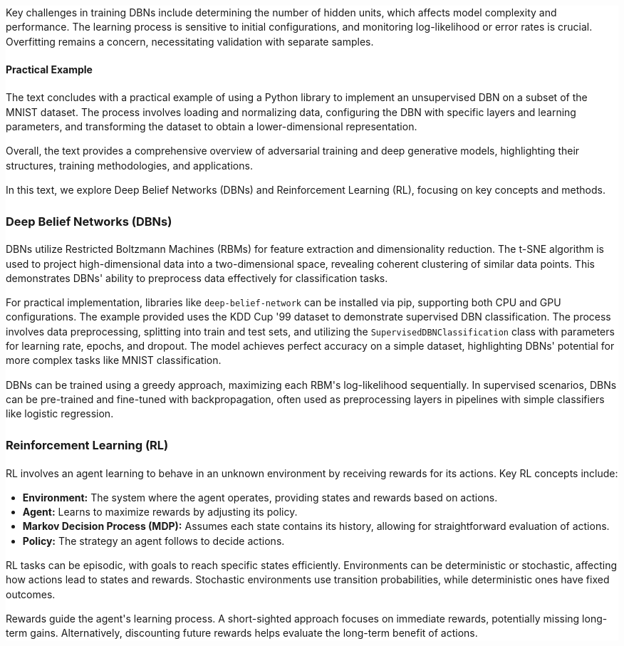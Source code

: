 Key challenges in training DBNs include determining the number of hidden units, which affects model complexity and performance. The learning process is sensitive to initial configurations, and monitoring log-likelihood or error rates is crucial. Overfitting remains a concern, necessitating validation with separate samples.

#### Practical Example

The text concludes with a practical example of using a Python library to implement an unsupervised DBN on a subset of the MNIST dataset. The process involves loading and normalizing data, configuring the DBN with specific layers and learning parameters, and transforming the dataset to obtain a lower-dimensional representation.

Overall, the text provides a comprehensive overview of adversarial training and deep generative models, highlighting their structures, training methodologies, and applications.



In this text, we explore Deep Belief Networks (DBNs) and Reinforcement Learning (RL), focusing on key concepts and methods.

### Deep Belief Networks (DBNs)

DBNs utilize Restricted Boltzmann Machines (RBMs) for feature extraction and dimensionality reduction. The t-SNE algorithm is used to project high-dimensional data into a two-dimensional space, revealing coherent clustering of similar data points. This demonstrates DBNs' ability to preprocess data effectively for classification tasks.

For practical implementation, libraries like `deep-belief-network` can be installed via pip, supporting both CPU and GPU configurations. The example provided uses the KDD Cup '99 dataset to demonstrate supervised DBN classification. The process involves data preprocessing, splitting into train and test sets, and utilizing the `SupervisedDBNClassification` class with parameters for learning rate, epochs, and dropout. The model achieves perfect accuracy on a simple dataset, highlighting DBNs' potential for more complex tasks like MNIST classification.

DBNs can be trained using a greedy approach, maximizing each RBM's log-likelihood sequentially. In supervised scenarios, DBNs can be pre-trained and fine-tuned with backpropagation, often used as preprocessing layers in pipelines with simple classifiers like logistic regression.

### Reinforcement Learning (RL)

RL involves an agent learning to behave in an unknown environment by receiving rewards for its actions. Key RL concepts include:

- **Environment:** The system where the agent operates, providing states and rewards based on actions.
- **Agent:** Learns to maximize rewards by adjusting its policy.
- **Markov Decision Process (MDP):** Assumes each state contains its history, allowing for straightforward evaluation of actions.
- **Policy:** The strategy an agent follows to decide actions.

RL tasks can be episodic, with goals to reach specific states efficiently. Environments can be deterministic or stochastic, affecting how actions lead to states and rewards. Stochastic environments use transition probabilities, while deterministic ones have fixed outcomes.

Rewards guide the agent's learning process. A short-sighted approach focuses on immediate rewards, potentially missing long-term gains. Alternatively, discounting future rewards helps evaluate the long-term benefit of actions.
